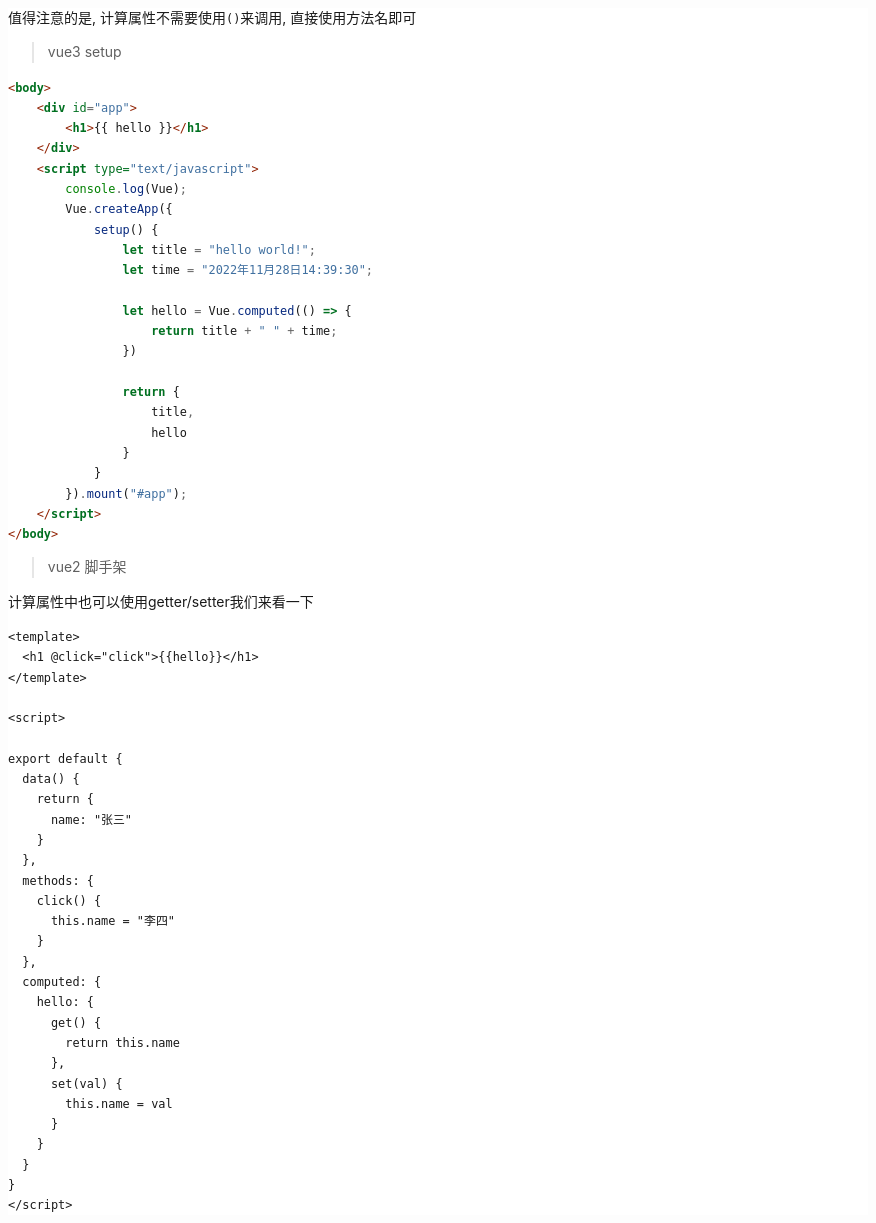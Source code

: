 值得注意的是, 计算属性不需要使用`()`来调用, 直接使用方法名即可

> vue3 setup

```html
<body>
	<div id="app">
		<h1>{{ hello }}</h1>
	</div>
	<script type="text/javascript">
		console.log(Vue);
		Vue.createApp({
			setup() {
				let title = "hello world!";
				let time = "2022年11月28日14:39:30";

				let hello = Vue.computed(() => {
					return title + " " + time;
				})

				return {
					title,
					hello
				}
			}
		}).mount("#app");
	</script>
</body>
```

> vue2 脚手架

计算属性中也可以使用getter/setter我们来看一下

```vue
<template>
  <h1 @click="click">{{hello}}</h1>
</template>

<script>

export default {
  data() {
    return {
      name: "张三"
    }
  },
  methods: {
    click() {
      this.name = "李四"
    }
  },
  computed: {
    hello: {
      get() {
        return this.name
      },
      set(val) {
        this.name = val
      }
    }
  }
}
</script>
```
